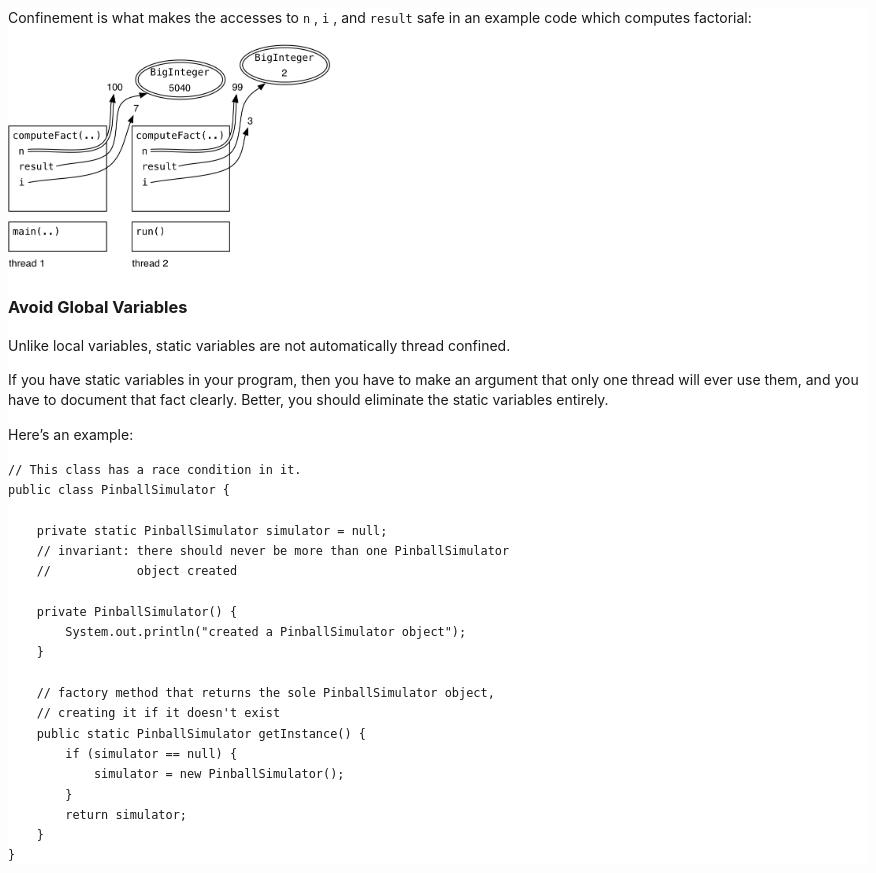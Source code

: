Confinement is what makes the accesses to `n` , `i` , and `result` safe in an example code which computes factorial:

<img src="../_resources/5c087321496781c336d99db153997efb.png" alt="5c087321496781c336d99db153997efb.png" width="330" height="225" class="jop-noMdConv">

### Avoid Global Variables

Unlike local variables, static variables are not automatically thread confined.

If you have static variables in your program, then you have to make an argument that only one thread will ever use them, and you have to document that fact clearly. Better, you should eliminate the static variables entirely.

Here’s an example:

```
// This class has a race condition in it.
public class PinballSimulator {

    private static PinballSimulator simulator = null;
    // invariant: there should never be more than one PinballSimulator
    //            object created

    private PinballSimulator() {
        System.out.println("created a PinballSimulator object");
    }

    // factory method that returns the sole PinballSimulator object,
    // creating it if it doesn't exist
    public static PinballSimulator getInstance() {
        if (simulator == null) {
            simulator = new PinballSimulator();
        }
        return simulator;
    }
}
```